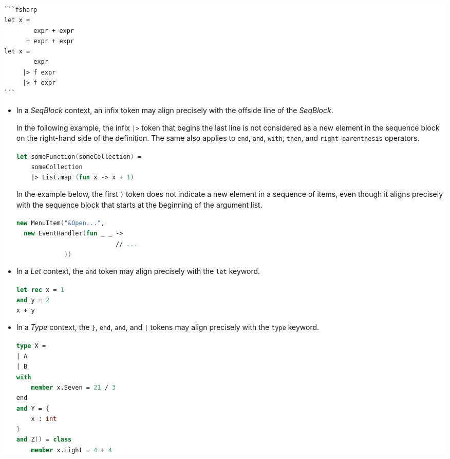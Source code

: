     ```fsharp
    let x =
            expr + expr
          + expr + expr
    let x =
            expr
         |> f expr
         |> f expr
    ```

- In a _SeqBlock_ context, an infix token may align precisely with the offside line of the _SeqBlock_.

    In the following example, the infix `|>` token that begins the last
line is not considered as a new
element in the sequence block on the
right-hand side of the definition. The
same also applies to `end`, `and`, `with`,
`then`, and `right-parenthesis`
operators.

    ```fsharp
    let someFunction(someCollection) =
        someCollection
        |> List.map (fun x -> x + 1)
    ```

    In the example below, the first `)` token does
not indicate a new element in a
sequence of items, even though it
aligns precisely with the sequence
block that starts at the beginning of
the argument list.

    ```fsharp
    new MenuItem("&Open...",
      new EventHandler(fun _ _ ->
                               // ...
                 ))
    ```

- In a _Let_ context, the `and` token may align precisely with the `let` keyword.

    ```fsharp
    let rec x = 1
    and y = 2
    x + y
    ```

- In a _Type_ context, the `}`, `end`, `and`, and `|` tokens may align precisely with the `type` keyword.

    ```fsharp
    type X =
    | A
    | B
    with
        member x.Seven = 21 / 3
    end
    and Y = {
        x : int
    }
    and Z() = class
        member x.Eight = 4 + 4